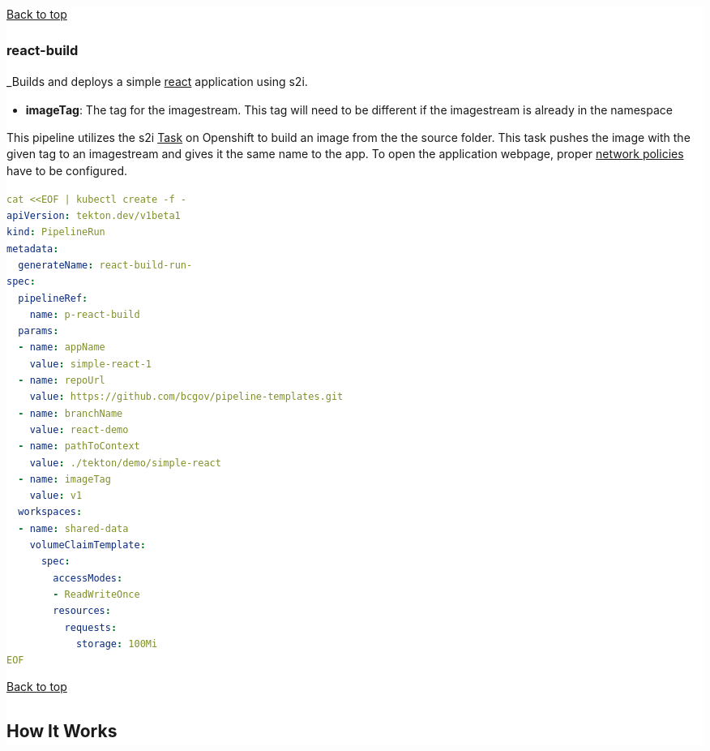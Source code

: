 ```yaml
```

[Back to top](#tekton-pipelines)

### **react-build**

_Builds and deploys a simple [react](https://react.dev/) application using s2i.

- **imageTag**: The tag for the imagestream. This tag will need to be different if the imagestream is already in the namespace

This pipeline utilizes the s2i [Task](https://docs.redhat.com/en/documentation/red_hat_openshift_pipelines/1.18/html-single/creating_cicd_pipelines/index#resolver-cluster-tasks-ref_remote-pipelines-tasks-resolvers) on Openshift to build an image from the the source folder. This task pushes the image with the given tag to an imagestream and gives it the same name to the app. To open the application webpage, proper [network policies](https://github.com/bcgov/how-to-workshops/tree/master/labs/netpol-quickstart) have to be configured.

```yaml
cat <<EOF | kubectl create -f -
apiVersion: tekton.dev/v1beta1
kind: PipelineRun
metadata:
  generateName: react-build-run-
spec:
  pipelineRef:
    name: p-react-build
  params:
  - name: appName
    value: simple-react-1
  - name: repoUrl
    value: https://github.com/bcgov/pipeline-templates.git
  - name: branchName
    value: react-demo
  - name: pathToContext
    value: ./tekton/demo/simple-react
  - name: imageTag
    value: v1
  workspaces:
  - name: shared-data
    volumeClaimTemplate:
      spec:
        accessModes:
        - ReadWriteOnce
        resources:
          requests:
            storage: 100Mi
EOF
```

[Back to top](#tekton-pipelines)

## How It Works
